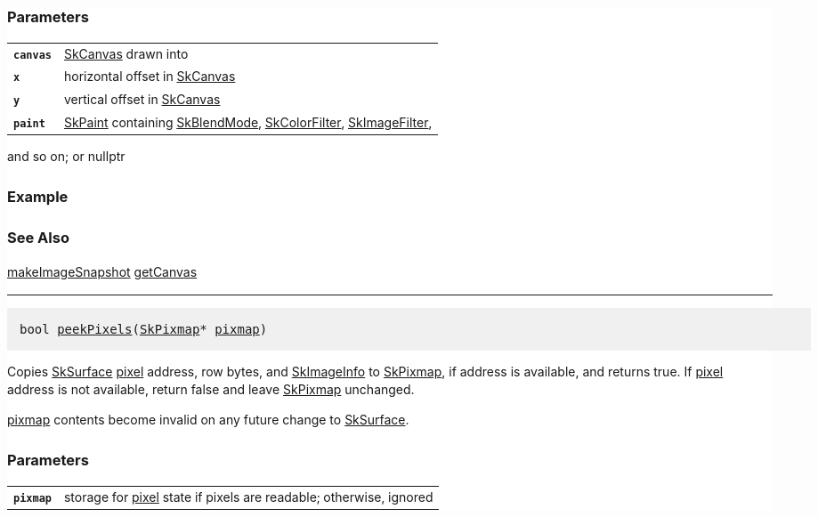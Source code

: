 ### Parameters

<table>  <tr>    <td><a name='SkSurface_draw_canvas'><code><strong>canvas</strong></code></a></td>
    <td><a href='SkCanvas_Reference#SkCanvas'>SkCanvas</a> drawn into</td>
  </tr>
  <tr>    <td><a name='SkSurface_draw_x'><code><strong>x</strong></code></a></td>
    <td>horizontal offset in <a href='SkCanvas_Reference#SkCanvas'>SkCanvas</a></td>
  </tr>
  <tr>    <td><a name='SkSurface_draw_y'><code><strong>y</strong></code></a></td>
    <td>vertical offset in <a href='SkCanvas_Reference#SkCanvas'>SkCanvas</a></td>
  </tr>
  <tr>    <td><a name='SkSurface_draw_paint'><code><strong>paint</strong></code></a></td>
    <td><a href='SkPaint_Reference#SkPaint'>SkPaint</a> containing <a href='SkBlendMode_Reference#SkBlendMode'>SkBlendMode</a>, <a href='undocumented#SkColorFilter'>SkColorFilter</a>, <a href='undocumented#SkImageFilter'>SkImageFilter</a>,</td>
  </tr>
</table>

and so on; or nullptr

### Example

<div><fiddle-embed name="0de693f4d8dd898a60be8cfba23952be"></fiddle-embed></div>

### See Also

<a href='#SkSurface_makeImageSnapshot'>makeImageSnapshot</a> <a href='#SkSurface_getCanvas'>getCanvas</a>

<a name='SkSurface_peekPixels'></a>

---

<pre style="padding: 1em 1em 1em 1em; width: 62.5em;background-color: #f0f0f0">
bool <a href='#SkSurface_peekPixels'>peekPixels</a>(<a href='SkPixmap_Reference#SkPixmap'>SkPixmap</a>* <a href='SkPixmap_Reference#Pixmap'>pixmap</a>)
</pre>

Copies <a href='SkSurface_Reference#SkSurface'>SkSurface</a> <a href='undocumented#Pixel'>pixel</a> address, row bytes, and <a href='SkImageInfo_Reference#SkImageInfo'>SkImageInfo</a> to <a href='SkPixmap_Reference#SkPixmap'>SkPixmap</a>, if address
is available, and returns true. If <a href='undocumented#Pixel'>pixel</a> address is not available, return
false and leave <a href='SkPixmap_Reference#SkPixmap'>SkPixmap</a> unchanged.

<a href='#SkSurface_peekPixels_pixmap'>pixmap</a> contents become invalid on any future change to <a href='SkSurface_Reference#SkSurface'>SkSurface</a>.

### Parameters

<table>  <tr>    <td><a name='SkSurface_peekPixels_pixmap'><code><strong>pixmap</strong></code></a></td>
    <td>storage for <a href='undocumented#Pixel'>pixel</a> state if pixels are readable; otherwise, ignored</td>
  </tr>
</table>
